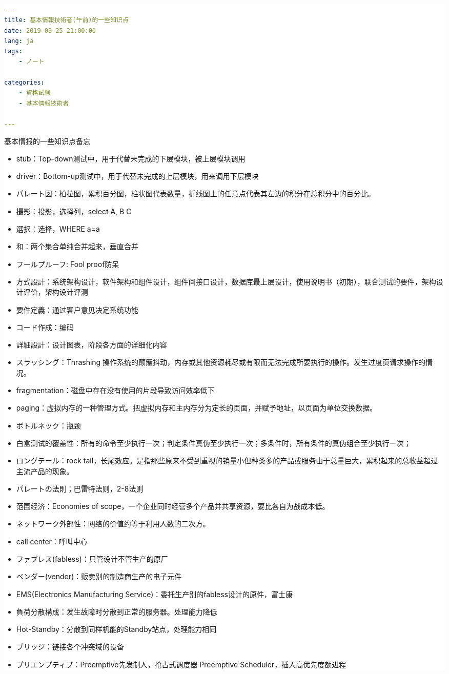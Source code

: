 ```yaml
---
title: 基本情報技術者(午前)的一些知识点
date: 2019-09-25 21:00:00
lang: ja
tags:
    - ノート
    
categories: 
    - 資格試験
    - 基本情報技術者
    
---
```

基本情报的一些知识点备忘


- stub：Top-down测试中，用于代替未完成的下层模块，被上层模块调用
- driver：Bottom-up测试中，用于代替未完成的上层模块，用来调用下层模块

- パレート図：柏拉图，累积百分图，柱状图代表数量，折线图上的任意点代表其左边的积分在总积分中的百分比。

- 撮影：投影，选择列，select A, B C
- 選択：选择，WHERE a=a
- 和：两个集合单纯合并起来，垂直合并

- フールプルーフ: Fool proof防呆

- 方式設計：系统架构设计，软件架构和组件设计，组件间接口设计，数据库最上层设计，使用说明书（初期），联合测试的要件，架构设计评价，架构设计评测
- 要件定義：通过客户意见决定系统功能
- コード作成：编码
- 詳細設計：设计图表，阶段各方面的详细化内容

- スラッシング：Thrashing 操作系统的颠簸抖动，内存或其他资源耗尽或有限而无法完成所要执行的操作。发生过度页请求操作的情况。
- fragmentation：磁盘中存在没有使用的片段导致访问效率低下
- paging：虚拟内存的一种管理方式。把虚拟内存和主内存分为定长的页面，并赋予地址，以页面为单位交换数据。
- ボトルネック：瓶颈

- 白盒测试的覆盖性：所有的命令至少执行一次；判定条件真伪至少执行一次；多条件时，所有条件的真伪组合至少执行一次；

- ロングテール：rock tail，长尾效应。是指那些原来不受到重视的销量小但种类多的产品或服务由于总量巨大，累积起来的总收益超过主流产品的现象。
- パレートの法則；巴雷特法则，2-8法则
- 范围经济：Economies of scope，一个企业同时经营多个产品并共享资源，要比各自为战成本低。
- ネットワーク外部性：网络的价值约等于利用人数的二次方。

- call center：呼叫中心
- ファブレス(fabless)：只管设计不管生产的原厂
- ベンダー(vendor)：贩卖别的制造商生产的电子元件
- EMS(Electronics Manufacturing Service)：委托生产别的fabless设计的原件，富士康

- 負荷分散構成：发生故障时分散到正常的服务器。处理能力降低
- Hot-Standby：分散到同样机能的Standby站点，处理能力相同

- ブリッジ：链接各个冲突域的设备

- プリエンプティブ：Preemptive先发制人，抢占式调度器 Preemptive Scheduler，插入高优先度额进程
